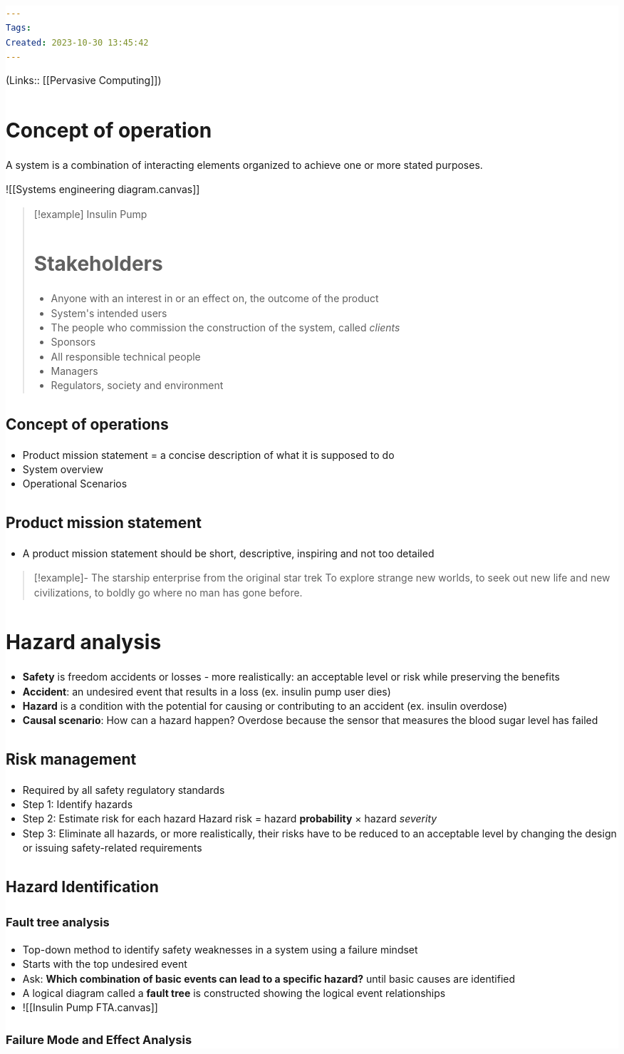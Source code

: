 ```yaml
---
Tags: 
Created: 2023-10-30 13:45:42
---
```

(Links:: [[Pervasive Computing]])
# Concept of operation
A system is a combination of interacting elements organized to achieve one or more stated purposes.

![[Systems engineering diagram.canvas]]

> [!example] Insulin Pump
> # Stakeholders
> - Anyone with an interest in or an effect on, the outcome of the product
> - System's intended users
> - The people who commission the construction of the system, called *clients*
> - Sponsors
> - All responsible technical people
> - Managers
> - Regulators, society and environment

## Concept of operations 
- Product mission statement = a concise description of what it is supposed to do
- System overview
- Operational Scenarios
## Product mission statement
- A product mission statement should be short, descriptive, inspiring and not too detailed

> [!example]- The starship enterprise from the original star trek
> To explore strange new worlds, to seek out new life and new civilizations, to boldly go where no man has gone before.
# Hazard analysis
- **Safety** is freedom accidents or losses - more realistically: an acceptable level or risk while preserving the benefits
- **Accident**: an undesired event that results in a loss (ex. insulin pump user dies)
- **Hazard** is a condition with the potential for causing or contributing to an accident (ex. insulin overdose)
- **Causal scenario**: How can a hazard happen? 
  Overdose because the sensor that measures the blood sugar level has failed
## Risk management
- Required by all safety regulatory standards
- Step 1: Identify hazards
- Step 2: Estimate risk for each hazard
  Hazard risk = hazard **probability** $\times$ hazard *severity*
- Step 3: Eliminate all hazards, or more realistically, their risks have to be reduced to an acceptable level by changing the design or issuing safety-related requirements
## Hazard Identification 
### Fault tree analysis
- Top-down method to identify safety weaknesses in a system using a failure mindset
- Starts with the top undesired event
- Ask: **Which combination of basic events can lead to a specific hazard?** until basic causes are identified
- A logical diagram called a **fault tree** is constructed showing the logical event relationships
- ![[Insulin Pump FTA.canvas]]
### Failure Mode and Effect Analysis